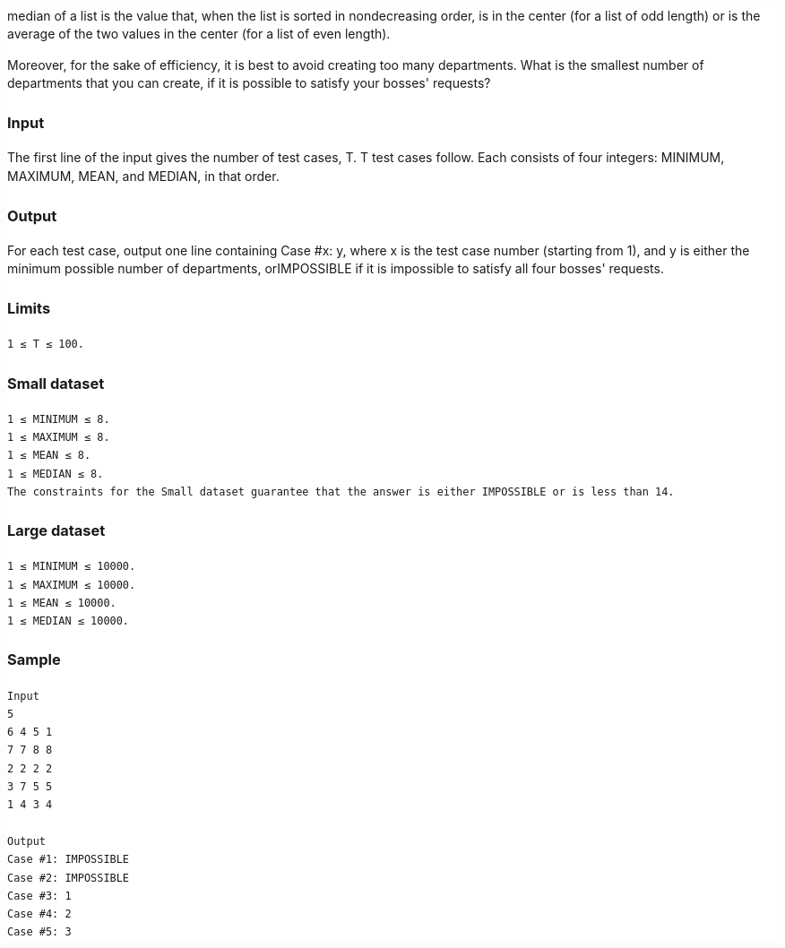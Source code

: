 median of a list is the value that, when the list is sorted in nondecreasing order, is in the center (for a list of odd length) or is the average of the two values in the center (for a list of even length).

Moreover, for the sake of efficiency, it is best to avoid creating too many departments. What is the smallest number of departments that you can create, if it is possible to satisfy your bosses' requests?

### Input
The first line of the input gives the number of test cases, T. T test cases follow. Each consists of four integers: MINIMUM, MAXIMUM, MEAN, and MEDIAN, in that order.

### Output
For each test case, output one line containing Case #x: y, where x is the test case number (starting from 1), and y is either the minimum possible number of departments, orIMPOSSIBLE if it is impossible to satisfy all four bosses' requests.

### Limits
	1 ≤ T ≤ 100.

### Small dataset
	1 ≤ MINIMUM ≤ 8.
	1 ≤ MAXIMUM ≤ 8.
	1 ≤ MEAN ≤ 8.
	1 ≤ MEDIAN ≤ 8.
	The constraints for the Small dataset guarantee that the answer is either IMPOSSIBLE or is less than 14.

### Large dataset
	1 ≤ MINIMUM ≤ 10000.
	1 ≤ MAXIMUM ≤ 10000.
	1 ≤ MEAN ≤ 10000.
	1 ≤ MEDIAN ≤ 10000.

### Sample

	Input 	
	5
	6 4 5 1
	7 7 8 8
	2 2 2 2
	3 7 5 5
	1 4 3 4

	Output 
	Case #1: IMPOSSIBLE
	Case #2: IMPOSSIBLE
	Case #3: 1
	Case #4: 2
	Case #5: 3

